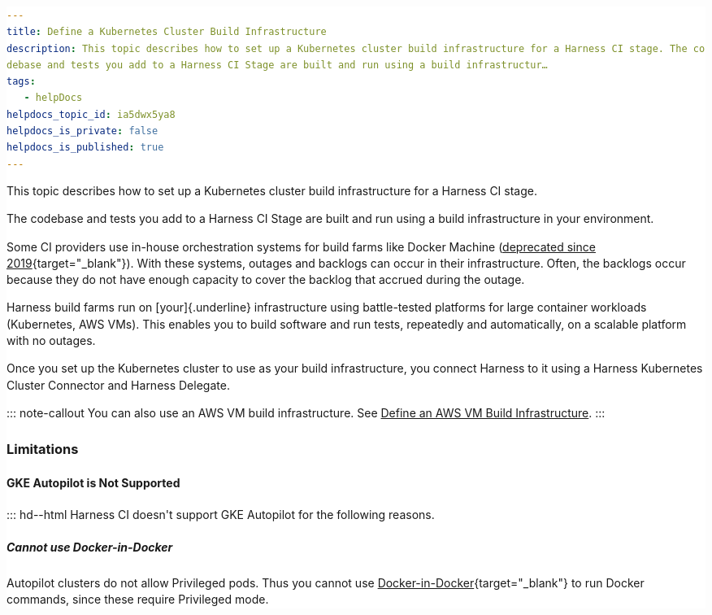 ```yaml
---
title: Define a Kubernetes Cluster Build Infrastructure
description: This topic describes how to set up a Kubernetes cluster build infrastructure for a Harness CI stage. The codebase and tests you add to a Harness CI Stage are built and run using a build infrastructur…
tags: 
   - helpDocs
helpdocs_topic_id: ia5dwx5ya8
helpdocs_is_private: false
helpdocs_is_published: true
---
```


This topic describes how to set up a Kubernetes cluster build
infrastructure for a Harness CI stage.

The codebase and tests you add to a Harness CI Stage are built and run
using a build infrastructure in your environment.

Some CI providers use in-house orchestration systems for build farms
like Docker Machine ([deprecated since
2019](https://docs.docker.com/machine/){target="_blank"}). With these
systems, outages and backlogs can occur in their infrastructure. Often,
the backlogs occur because they do not have enough capacity to cover the
backlog that accrued during the outage.

Harness build farms run on [your]{.underline} infrastructure using
battle-tested platforms for large container workloads (Kubernetes, AWS
VMs). This enables you to build software and run tests, repeatedly and
automatically, on a scalable platform with no outages.

Once you set up the Kubernetes cluster to use as your build
infrastructure, you connect Harness to it using a Harness Kubernetes
Cluster Connector and Harness Delegate.

::: note-callout
You can also use an AWS VM build infrastructure. See [Define an AWS VM
Build
Infrastructure](/article/z56wmnris8-set-up-an-aws-vm-build-infrastructure).
:::

### Limitations

#### GKE Autopilot is Not Supported

::: hd--html
Harness CI doesn\'t support GKE Autopilot for the following reasons.

<div>

##### Cannot use Docker-in-Docker 

Autopilot clusters do not allow Privileged pods. Thus you cannot use
[Docker-in-Docker](https://ngdocs.harness.io/article/ajehk588p4){target="_blank"}
to run Docker commands, since these require Privileged mode.
